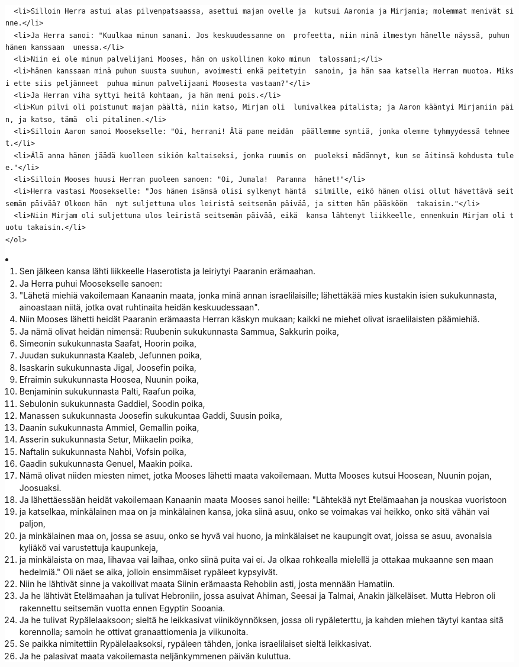       <li>Silloin Herra astui alas pilvenpatsaassa, asettui majan ovelle ja  kutsui Aaronia ja Mirjamia; molemmat menivät sinne.</li>
      <li>Ja Herra sanoi: "Kuulkaa minun sanani. Jos keskuudessanne on  profeetta, niin minä ilmestyn hänelle näyssä, puhun hänen kanssaan  unessa.</li>
      <li>Niin ei ole minun palvelijani Mooses, hän on uskollinen koko minun  talossani;</li>
      <li>hänen kanssaan minä puhun suusta suuhun, avoimesti enkä peitetyin  sanoin, ja hän saa katsella Herran muotoa. Miksi ette siis peljänneet  puhua minun palvelijaani Moosesta vastaan?"</li>
      <li>Ja Herran viha syttyi heitä kohtaan, ja hän meni pois.</li>
      <li>Kun pilvi oli poistunut majan päältä, niin katso, Mirjam oli  lumivalkea pitalista; ja Aaron kääntyi Mirjamiin päin, ja katso, tämä  oli pitalinen.</li>
      <li>Silloin Aaron sanoi Moosekselle: "Oi, herrani! Älä pane meidän  päällemme syntiä, jonka olemme tyhmyydessä tehneet.</li>
      <li>Älä anna hänen jäädä kuolleen sikiön kaltaiseksi, jonka ruumis on  puoleksi mädännyt, kun se äitinsä kohdusta tulee."</li>
      <li>Silloin Mooses huusi Herran puoleen sanoen: "Oi, Jumala!  Paranna  hänet!"</li>
      <li>Herra vastasi Moosekselle: "Jos hänen isänsä olisi sylkenyt häntä  silmille, eikö hänen olisi ollut hävettävä seitsemän päivää? Olkoon hän  nyt suljettuna ulos leiristä seitsemän päivää, ja sitten hän pääsköön  takaisin."</li>
      <li>Niin Mirjam oli suljettuna ulos leiristä seitsemän päivää, eikä  kansa lähtenyt liikkeelle, ennenkuin Mirjam oli tuotu takaisin.</li>
    </ol>
  </li>
  <li>
    <ol>
      <li>Sen jälkeen kansa lähti liikkeelle Haserotista ja leiriytyi Paaranin  erämaahan.</li>
      <li>Ja Herra puhui Moosekselle sanoen:</li>
      <li>"Lähetä miehiä vakoilemaan Kanaanin maata, jonka minä annan  israelilaisille; lähettäkää mies kustakin isien sukukunnasta, ainoastaan  niitä, jotka ovat ruhtinaita heidän keskuudessaan".</li>
      <li>Niin Mooses lähetti heidät Paaranin erämaasta Herran käskyn mukaan;  kaikki ne miehet olivat israelilaisten päämiehiä.</li>
      <li>Ja nämä olivat heidän nimensä: Ruubenin sukukunnasta Sammua, Sakkurin  poika,</li>
      <li>Simeonin sukukunnasta Saafat, Hoorin poika,</li>
      <li>Juudan sukukunnasta Kaaleb, Jefunnen poika,</li>
      <li>Isaskarin sukukunnasta Jigal, Joosefin poika,</li>
      <li>Efraimin sukukunnasta Hoosea, Nuunin poika,</li>
      <li>Benjaminin sukukunnasta Palti, Raafun poika,</li>
      <li>Sebulonin sukukunnasta Gaddiel, Soodin poika,</li>
      <li>Manassen sukukunnasta Joosefin sukukuntaa Gaddi, Suusin poika,</li>
      <li>Daanin sukukunnasta Ammiel, Gemallin poika,</li>
      <li>Asserin sukukunnasta Setur, Miikaelin poika,</li>
      <li>Naftalin sukukunnasta Nahbi, Vofsin poika,</li>
      <li>Gaadin sukukunnasta Genuel, Maakin poika.</li>
      <li>Nämä olivat niiden miesten nimet, jotka Mooses lähetti maata  vakoilemaan. Mutta Mooses kutsui Hoosean, Nuunin pojan, Joosuaksi.</li>
      <li>Ja lähettäessään heidät vakoilemaan Kanaanin maata Mooses sanoi  heille: "Lähtekää nyt Etelämaahan ja nouskaa vuoristoon</li>
      <li>ja katselkaa, minkälainen maa on ja minkälainen kansa, joka siinä  asuu, onko se voimakas vai heikko, onko sitä vähän vai paljon,</li>
      <li>ja minkälainen maa on, jossa se asuu, onko se hyvä vai huono, ja  minkälaiset ne kaupungit ovat, joissa se asuu, avonaisia kyliäkö vai  varustettuja kaupunkeja,</li>
      <li>ja minkälaista on maa, lihavaa vai laihaa, onko siinä puita vai ei.  Ja olkaa rohkealla mielellä ja ottakaa mukaanne sen maan hedelmiä." Oli  näet se aika, jolloin ensimmäiset rypäleet kypsyivät.</li>
      <li>Niin he lähtivät sinne ja vakoilivat maata Siinin erämaasta Rehobiin  asti, josta mennään Hamatiin.</li>
      <li>Ja he lähtivät Etelämaahan ja tulivat Hebroniin, jossa asuivat  Ahiman, Seesai ja Talmai, Anakin jälkeläiset. Mutta Hebron oli  rakennettu seitsemän vuotta ennen Egyptin Sooania.</li>
      <li>Ja he tulivat Rypälelaaksoon; sieltä he leikkasivat viiniköynnöksen,  jossa oli rypäleterttu, ja kahden miehen täytyi kantaa sitä korennolla;  samoin he ottivat granaattiomenia ja viikunoita.</li>
      <li>Se paikka nimitettiin Rypälelaaksoksi, rypäleen tähden, jonka  israelilaiset sieltä leikkasivat.</li>
      <li>Ja he palasivat maata vakoilemasta neljänkymmenen päivän kuluttua.</li>